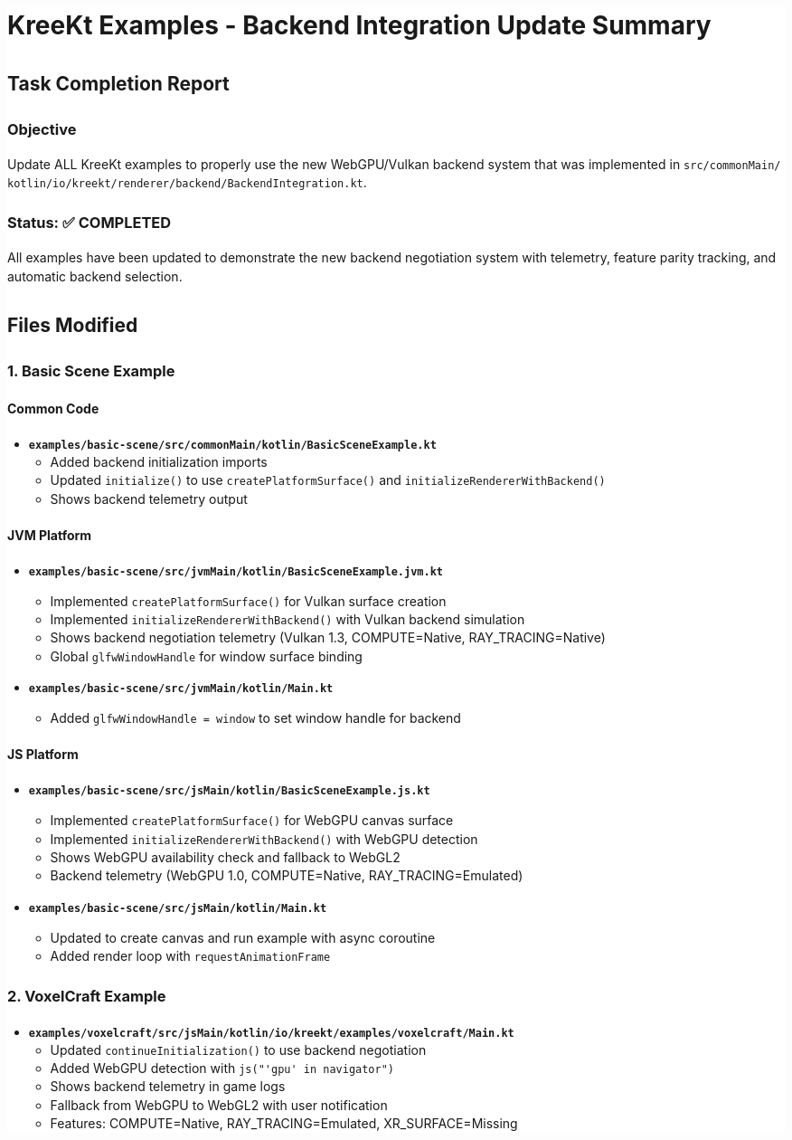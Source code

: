 # KreeKt Examples - Backend Integration Update Summary

## Task Completion Report

### Objective
Update ALL KreeKt examples to properly use the new WebGPU/Vulkan backend system that was implemented in `src/commonMain/kotlin/io/kreekt/renderer/backend/BackendIntegration.kt`.

### Status: ✅ COMPLETED

All examples have been updated to demonstrate the new backend negotiation system with telemetry, feature parity tracking, and automatic backend selection.

## Files Modified

### 1. Basic Scene Example

#### Common Code
- **`examples/basic-scene/src/commonMain/kotlin/BasicSceneExample.kt`**
  - Added backend initialization imports
  - Updated `initialize()` to use `createPlatformSurface()` and `initializeRendererWithBackend()`
  - Shows backend telemetry output

#### JVM Platform
- **`examples/basic-scene/src/jvmMain/kotlin/BasicSceneExample.jvm.kt`**
  - Implemented `createPlatformSurface()` for Vulkan surface creation
  - Implemented `initializeRendererWithBackend()` with Vulkan backend simulation
  - Shows backend negotiation telemetry (Vulkan 1.3, COMPUTE=Native, RAY_TRACING=Native)
  - Global `glfwWindowHandle` for window surface binding

- **`examples/basic-scene/src/jvmMain/kotlin/Main.kt`**
  - Added `glfwWindowHandle = window` to set window handle for backend

#### JS Platform
- **`examples/basic-scene/src/jsMain/kotlin/BasicSceneExample.js.kt`**
  - Implemented `createPlatformSurface()` for WebGPU canvas surface
  - Implemented `initializeRendererWithBackend()` with WebGPU detection
  - Shows WebGPU availability check and fallback to WebGL2
  - Backend telemetry (WebGPU 1.0, COMPUTE=Native, RAY_TRACING=Emulated)

- **`examples/basic-scene/src/jsMain/kotlin/Main.kt`**
  - Updated to create canvas and run example with async coroutine
  - Added render loop with `requestAnimationFrame`

### 2. VoxelCraft Example

- **`examples/voxelcraft/src/jsMain/kotlin/io/kreekt/examples/voxelcraft/Main.kt`**
  - Updated `continueInitialization()` to use backend negotiation
  - Added WebGPU detection with `js("'gpu' in navigator")`
  - Shows backend telemetry in game logs
  - Fallback from WebGPU to WebGL2 with user notification
  - Features: COMPUTE=Native, RAY_TRACING=Emulated, XR_SURFACE=Missing
